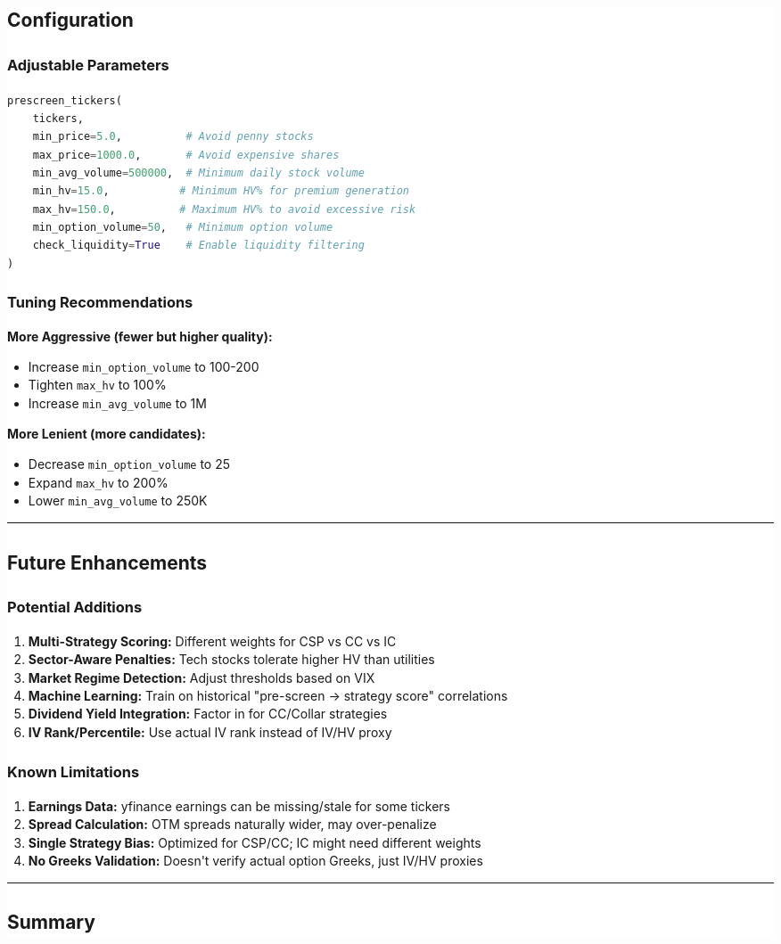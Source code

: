 ## Configuration

### Adjustable Parameters

```python
prescreen_tickers(
    tickers,
    min_price=5.0,          # Avoid penny stocks
    max_price=1000.0,       # Avoid expensive shares
    min_avg_volume=500000,  # Minimum daily stock volume
    min_hv=15.0,           # Minimum HV% for premium generation
    max_hv=150.0,          # Maximum HV% to avoid excessive risk
    min_option_volume=50,   # Minimum option volume
    check_liquidity=True    # Enable liquidity filtering
)
```

### Tuning Recommendations

**More Aggressive (fewer but higher quality):**
- Increase `min_option_volume` to 100-200
- Tighten `max_hv` to 100%
- Increase `min_avg_volume` to 1M

**More Lenient (more candidates):**
- Decrease `min_option_volume` to 25
- Expand `max_hv` to 200%
- Lower `min_avg_volume` to 250K

---

## Future Enhancements

### Potential Additions

1. **Multi-Strategy Scoring:** Different weights for CSP vs CC vs IC
2. **Sector-Aware Penalties:** Tech stocks tolerate higher HV than utilities
3. **Market Regime Detection:** Adjust thresholds based on VIX
4. **Machine Learning:** Train on historical "pre-screen → strategy score" correlations
5. **Dividend Yield Integration:** Factor in for CC/Collar strategies
6. **IV Rank/Percentile:** Use actual IV rank instead of IV/HV proxy

### Known Limitations

1. **Earnings Data:** yfinance earnings can be missing/stale for some tickers
2. **Spread Calculation:** OTM spreads naturally wider, may over-penalize
3. **Single Strategy Bias:** Optimized for CSP/CC; IC might need different weights
4. **No Greeks Validation:** Doesn't verify actual option Greeks, just IV/HV proxies

---

## Summary
